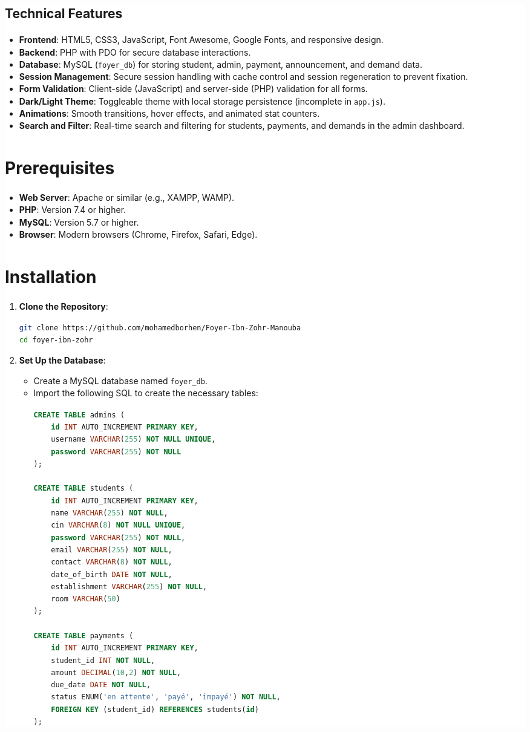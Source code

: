 ## Technical Features
- **Frontend**: HTML5, CSS3, JavaScript, Font Awesome, Google Fonts, and responsive design.
- **Backend**: PHP with PDO for secure database interactions.
- **Database**: MySQL (`foyer_db`) for storing student, admin, payment, announcement, and demand data.
- **Session Management**: Secure session handling with cache control and session regeneration to prevent fixation.
- **Form Validation**: Client-side (JavaScript) and server-side (PHP) validation for all forms.
- **Dark/Light Theme**: Toggleable theme with local storage persistence (incomplete in `app.js`).
- **Animations**: Smooth transitions, hover effects, and animated stat counters.
- **Search and Filter**: Real-time search and filtering for students, payments, and demands in the admin dashboard.

# Prerequisites
- **Web Server**: Apache or similar (e.g., XAMPP, WAMP).
- **PHP**: Version 7.4 or higher.
- **MySQL**: Version 5.7 or higher.
- **Browser**: Modern browsers (Chrome, Firefox, Safari, Edge).

# Installation
1. **Clone the Repository**:
   ```bash
   git clone https://github.com/mohamedborhen/Foyer-Ibn-Zohr-Manouba
   cd foyer-ibn-zohr
   ```

2. **Set Up the Database**:
   - Create a MySQL database named `foyer_db`.
   - Import the following SQL to create the necessary tables:
     ```sql
     CREATE TABLE admins (
         id INT AUTO_INCREMENT PRIMARY KEY,
         username VARCHAR(255) NOT NULL UNIQUE,
         password VARCHAR(255) NOT NULL
     );

     CREATE TABLE students (
         id INT AUTO_INCREMENT PRIMARY KEY,
         name VARCHAR(255) NOT NULL,
         cin VARCHAR(8) NOT NULL UNIQUE,
         password VARCHAR(255) NOT NULL,
         email VARCHAR(255) NOT NULL,
         contact VARCHAR(8) NOT NULL,
         date_of_birth DATE NOT NULL,
         establishment VARCHAR(255) NOT NULL,
         room VARCHAR(50)
     );

     CREATE TABLE payments (
         id INT AUTO_INCREMENT PRIMARY KEY,
         student_id INT NOT NULL,
         amount DECIMAL(10,2) NOT NULL,
         due_date DATE NOT NULL,
         status ENUM('en attente', 'payé', 'impayé') NOT NULL,
         FOREIGN KEY (student_id) REFERENCES students(id)
     );
